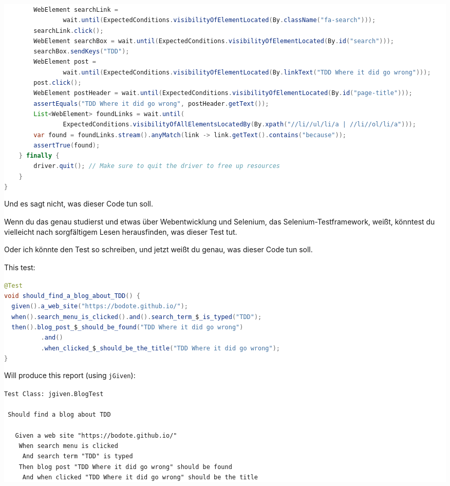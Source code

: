 ```java
        WebElement searchLink =
                wait.until(ExpectedConditions.visibilityOfElementLocated(By.className("fa-search")));
        searchLink.click();
        WebElement searchBox = wait.until(ExpectedConditions.visibilityOfElementLocated(By.id("search")));
        searchBox.sendKeys("TDD");
        WebElement post =
                wait.until(ExpectedConditions.visibilityOfElementLocated(By.linkText("TDD Where it did go wrong")));
        post.click();
        WebElement postHeader = wait.until(ExpectedConditions.visibilityOfElementLocated(By.id("page-title")));
        assertEquals("TDD Where it did go wrong", postHeader.getText());
        List<WebElement> foundLinks = wait.until(
                ExpectedConditions.visibilityOfAllElementsLocatedBy(By.xpath("//li//ul/li/a | //li//ol/li/a")));
        var found = foundLinks.stream().anyMatch(link -> link.getText().contains("because"));
        assertTrue(found);
    } finally {
        driver.quit(); // Make sure to quit the driver to free up resources
    }
}
```

Und es sagt nicht, was dieser Code tun soll.

Wenn du das genau studierst und etwas über Webentwicklung und Selenium, das Selenium-Testframework, weißt, könntest du vielleicht nach sorgfältigem Lesen herausfinden, was dieser Test tut.

Oder ich könnte den Test so schreiben, und jetzt weißt du genau, was dieser Code tun soll.

This test:
```java
@Test
void should_find_a_blog_about_TDD() {
  given().a_web_site("https://bodote.github.io/");
  when().search_menu_is_clicked().and().search_term_$_is_typed("TDD");
  then().blog_post_$_should_be_found("TDD Where it did go wrong")
          .and()
          .when_clicked_$_should_be_the_title("TDD Where it did go wrong");
}

```
Will produce this report (using `jGiven`):
```
Test Class: jgiven.BlogTest

 Should find a blog about TDD

   Given a web site "https://bodote.github.io/"
    When search menu is clicked
     And search term "TDD" is typed
    Then blog post "TDD Where it did go wrong" should be found
     And when clicked "TDD Where it did go wrong" should be the title
```
